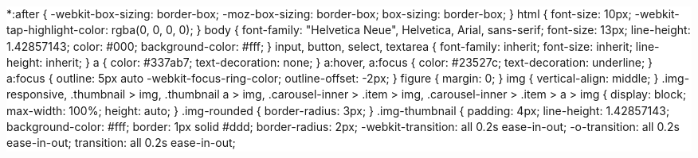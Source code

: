 *:after {
  -webkit-box-sizing: border-box;
  -moz-box-sizing: border-box;
  box-sizing: border-box;
}
html {
  font-size: 10px;
  -webkit-tap-highlight-color: rgba(0, 0, 0, 0);
}
body {
  font-family: "Helvetica Neue", Helvetica, Arial, sans-serif;
  font-size: 13px;
  line-height: 1.42857143;
  color: #000;
  background-color: #fff;
}
input,
button,
select,
textarea {
  font-family: inherit;
  font-size: inherit;
  line-height: inherit;
}
a {
  color: #337ab7;
  text-decoration: none;
}
a:hover,
a:focus {
  color: #23527c;
  text-decoration: underline;
}
a:focus {
  outline: 5px auto -webkit-focus-ring-color;
  outline-offset: -2px;
}
figure {
  margin: 0;
}
img {
  vertical-align: middle;
}
.img-responsive,
.thumbnail > img,
.thumbnail a > img,
.carousel-inner > .item > img,
.carousel-inner > .item > a > img {
  display: block;
  max-width: 100%;
  height: auto;
}
.img-rounded {
  border-radius: 3px;
}
.img-thumbnail {
  padding: 4px;
  line-height: 1.42857143;
  background-color: #fff;
  border: 1px solid #ddd;
  border-radius: 2px;
  -webkit-transition: all 0.2s ease-in-out;
  -o-transition: all 0.2s ease-in-out;
  transition: all 0.2s ease-in-out;
